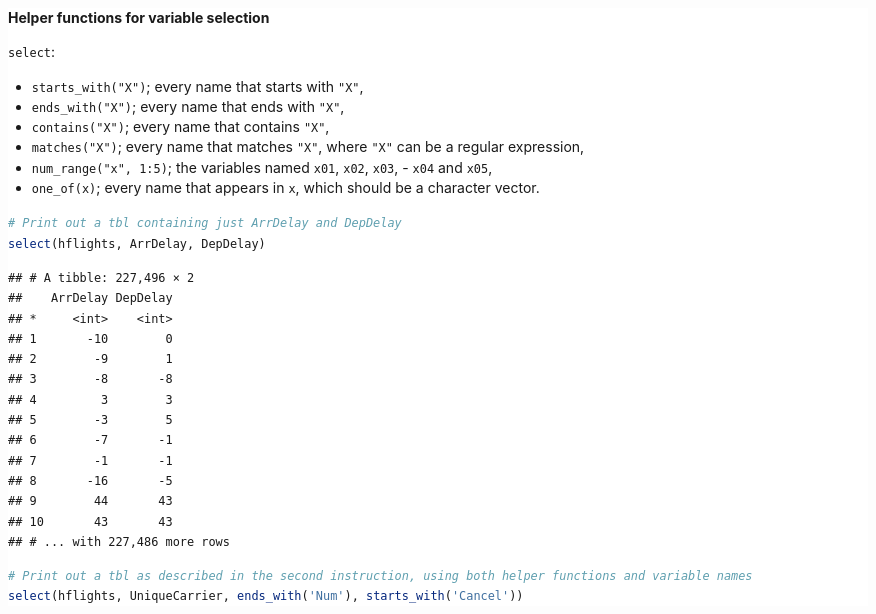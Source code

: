 **Helper functions for variable selection**

`select`:

-   `starts_with("X")`; every name that starts with `"X"`,
-   `ends_with("X")`; every name that ends with `"X"`,
-   `contains("X")`; every name that contains `"X"`,
-   `matches("X")`; every name that matches `"X"`, where `"X"` can be a
    regular expression,
-   `num_range("x", 1:5)`; the variables named `x01`, `x02`, `x03`, -
    `x04` and `x05`,
-   `one_of(x)`; every name that appears in `x`, which should be a
    character vector.



``` r
# Print out a tbl containing just ArrDelay and DepDelay
select(hflights, ArrDelay, DepDelay)
```

    ## # A tibble: 227,496 × 2
    ##    ArrDelay DepDelay
    ## *     <int>    <int>
    ## 1       -10        0
    ## 2        -9        1
    ## 3        -8       -8
    ## 4         3        3
    ## 5        -3        5
    ## 6        -7       -1
    ## 7        -1       -1
    ## 8       -16       -5
    ## 9        44       43
    ## 10       43       43
    ## # ... with 227,486 more rows

``` r
# Print out a tbl as described in the second instruction, using both helper functions and variable names
select(hflights, UniqueCarrier, ends_with('Num'), starts_with('Cancel'))
```

